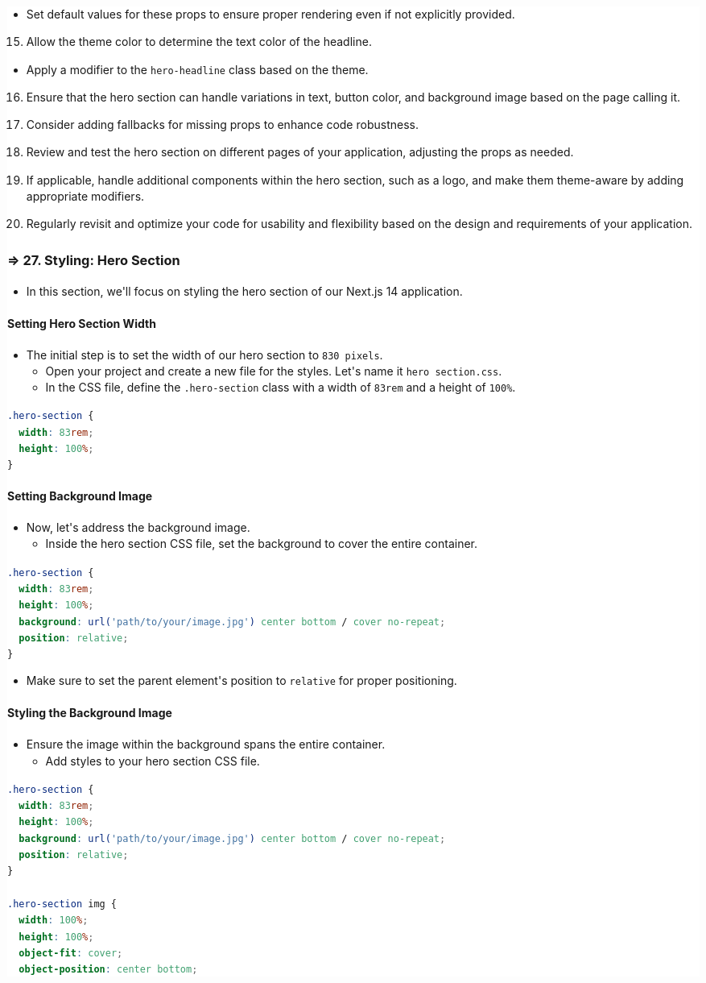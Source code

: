 - Set default values for these props to ensure proper rendering even if not explicitly provided.

15. Allow the theme color to determine the text color of the headline.

- Apply a modifier to the `hero-headline` class based on the theme.

16. Ensure that the hero section can handle variations in text, button color, and background image based on the page calling it.

17. Consider adding fallbacks for missing props to enhance code robustness.

18. Review and test the hero section on different pages of your application, adjusting the props as needed.

19. If applicable, handle additional components within the hero section, such as a logo, and make them theme-aware by adding appropriate modifiers.

20. Regularly revisit and optimize your code for usability and flexibility based on the design and requirements of your application.

### **=>** 27. Styling: Hero Section

- In this section, we'll focus on styling the hero section of our Next.js 14 application.

#### Setting Hero Section Width

- The initial step is to set the width of our hero section to `830 pixels`.
  - Open your project and create a new file for the styles. Let's name it `hero section.css`.
  - In the CSS file, define the `.hero-section` class with a width of `83rem` and a height of `100%`.

```css
.hero-section {
  width: 83rem;
  height: 100%;
}
```

#### Setting Background Image

- Now, let's address the background image.
  - Inside the hero section CSS file, set the background to cover the entire container.

```css
.hero-section {
  width: 83rem;
  height: 100%;
  background: url('path/to/your/image.jpg') center bottom / cover no-repeat;
  position: relative;
}
```

- Make sure to set the parent element's position to `relative` for proper positioning.

#### Styling the Background Image

- Ensure the image within the background spans the entire container.
  - Add styles to your hero section CSS file.

```css
.hero-section {
  width: 83rem;
  height: 100%;
  background: url('path/to/your/image.jpg') center bottom / cover no-repeat;
  position: relative;
}

.hero-section img {
  width: 100%;
  height: 100%;
  object-fit: cover;
  object-position: center bottom;
```